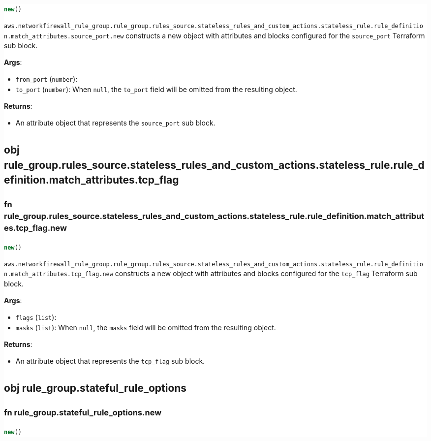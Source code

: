 ```ts
new()
```


`aws.networkfirewall_rule_group.rule_group.rules_source.stateless_rules_and_custom_actions.stateless_rule.rule_definition.match_attributes.source_port.new` constructs a new object with attributes and blocks configured for the `source_port`
Terraform sub block.



**Args**:
  - `from_port` (`number`): 
  - `to_port` (`number`):  When `null`, the `to_port` field will be omitted from the resulting object.

**Returns**:
  - An attribute object that represents the `source_port` sub block.


## obj rule_group.rules_source.stateless_rules_and_custom_actions.stateless_rule.rule_definition.match_attributes.tcp_flag



### fn rule_group.rules_source.stateless_rules_and_custom_actions.stateless_rule.rule_definition.match_attributes.tcp_flag.new

```ts
new()
```


`aws.networkfirewall_rule_group.rule_group.rules_source.stateless_rules_and_custom_actions.stateless_rule.rule_definition.match_attributes.tcp_flag.new` constructs a new object with attributes and blocks configured for the `tcp_flag`
Terraform sub block.



**Args**:
  - `flags` (`list`): 
  - `masks` (`list`):  When `null`, the `masks` field will be omitted from the resulting object.

**Returns**:
  - An attribute object that represents the `tcp_flag` sub block.


## obj rule_group.stateful_rule_options



### fn rule_group.stateful_rule_options.new

```ts
new()
```
